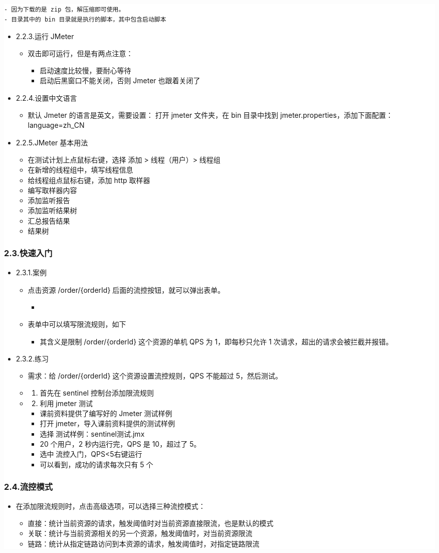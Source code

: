 	- 因为下载的是 zip 包，解压缩即可使用。
	- 目录其中的 bin 目录就是执行的脚本，其中包含启动脚本

- 2.2.3.运行 JMeter

	- 双击即可运行，但是有两点注意：

		- 启动速度比较慢，要耐心等待
		- 启动后黑窗口不能关闭，否则 Jmeter 也跟着关闭了

- 2.2.4.设置中文语言

	- 默认 Jmeter 的语言是英文，需要设置：
打开 jmeter 文件夹，在 bin 目录中找到 jmeter.properties，添加下面配置：
language=zh_CN

- 2.2.5.JMeter 基本用法

	- 在测试计划上点鼠标右键，选择 添加 > 线程（用户）> 线程组
	- 在新增的线程组中，填写线程信息
	- 给线程组点鼠标右键，添加 http 取样器
	- 编写取样器内容
	- 添加监听报告
	- 添加监听结果树
	- 汇总报告结果
	- 结果树

### 2.3.快速入门

- 2.3.1.案例

	- 点击资源 /order/{orderId} 后面的流控按钮，就可以弹出表单。

		- 

	- 表单中可以填写限流规则，如下

		- 其含义是限制 /order/{orderId} 这个资源的单机 QPS 为 1，即每秒只允许 1 次请求，超出的请求会被拦截并报错。

- 2.3.2.练习

	- 需求：给 /order/{orderId} 这个资源设置流控规则，QPS 不能超过 5，然后测试。
	- 1. 首先在 sentinel 控制台添加限流规则
	- 2. 利用 jmeter 测试

		- 课前资料提供了编写好的 Jmeter 测试样例
		- 打开 jmeter，导入课前资料提供的测试样例
		- 选择 测试样例：sentinel测试.jmx
		- 20 个用户，2 秒内运行完，QPS 是 10，超过了 5。
		- 选中 流控入门，QPS<5右键运行
		- 可以看到，成功的请求每次只有 5 个

### 2.4.流控模式

- 在添加限流规则时，点击高级选项，可以选择三种流控模式：

	- 直接：统计当前资源的请求，触发阈值时对当前资源直接限流，也是默认的模式
	- 关联：统计与当前资源相关的另一个资源，触发阈值时，对当前资源限流
	- 链路：统计从指定链路访问到本资源的请求，触发阈值时，对指定链路限流

